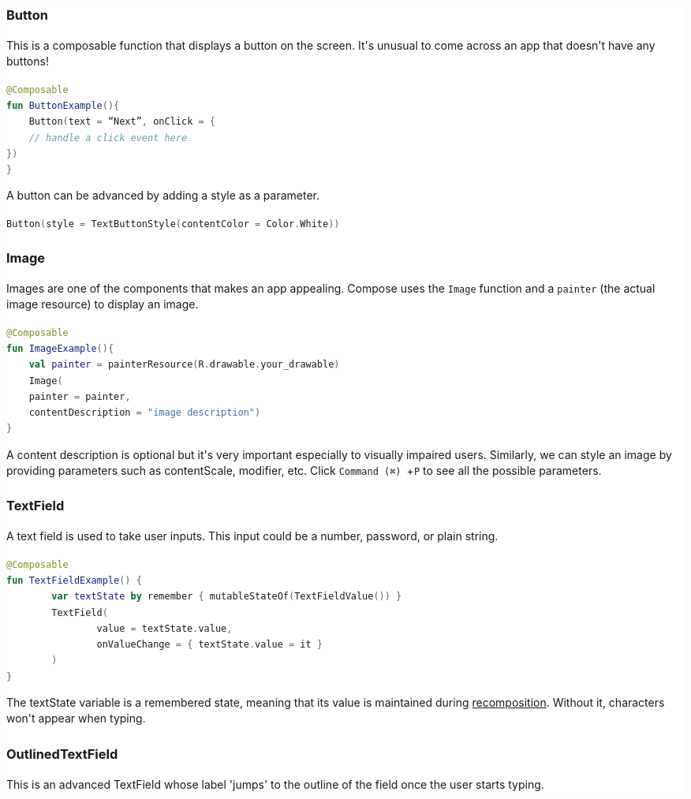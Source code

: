 ### Button
This is a composable function that displays a button on the screen. It's unusual to come across an app that doesn't have any buttons!
```Kotlin
@Composable
fun ButtonExample(){
    Button(text = “Next”, onClick = {
    // handle a click event here
})
}
```
A button can be advanced by adding a style as a parameter.
```Kotlin
Button(style = TextButtonStyle(contentColor = Color.White))
```

### Image
Images are one of the components that makes an app appealing. Compose uses the `Image` function and a `painter` (the actual image resource) to display an image.
```Kotlin
@Composable
fun ImageExample(){
    val painter = painterResource(R.drawable.your_drawable)
    Image(
    painter = painter,
    contentDescription = "image description")
}
```
A content description is optional but it's very important especially to visually impaired users. Similarly, we can style an image by providing parameters such as contentScale, modifier, etc. Click `Command (⌘) `+`P` to see all the possible parameters.

### TextField
A text field is used to take user inputs. This input could be a number, password, or plain string.

```Kotlin
@Composable
fun TextFieldExample() {
        var textState by remember { mutableStateOf(TextFieldValue()) }
        TextField(
                value = textState.value,
                onValueChange = { textState.value = it }
        )
}
```
The textState variable is a remembered state, meaning that its value is maintained during [recomposition](#states-and-intelligent-recomposition). Without it, characters won't appear when typing.

### OutlinedTextField
This is an advanced TextField whose label 'jumps' to the outline of the field once the user starts typing.
